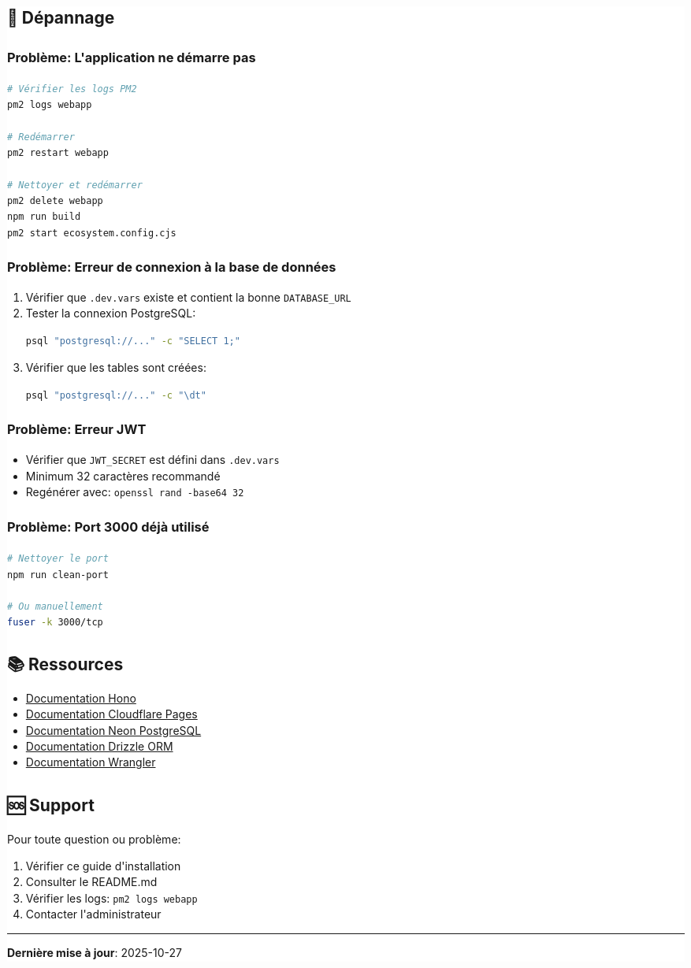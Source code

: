 ## 🐛 Dépannage

### Problème: L'application ne démarre pas

```bash
# Vérifier les logs PM2
pm2 logs webapp

# Redémarrer
pm2 restart webapp

# Nettoyer et redémarrer
pm2 delete webapp
npm run build
pm2 start ecosystem.config.cjs
```

### Problème: Erreur de connexion à la base de données

1. Vérifier que `.dev.vars` existe et contient la bonne `DATABASE_URL`
2. Tester la connexion PostgreSQL:
   ```bash
   psql "postgresql://..." -c "SELECT 1;"
   ```
3. Vérifier que les tables sont créées:
   ```bash
   psql "postgresql://..." -c "\dt"
   ```

### Problème: Erreur JWT

- Vérifier que `JWT_SECRET` est défini dans `.dev.vars`
- Minimum 32 caractères recommandé
- Regénérer avec: `openssl rand -base64 32`

### Problème: Port 3000 déjà utilisé

```bash
# Nettoyer le port
npm run clean-port

# Ou manuellement
fuser -k 3000/tcp
```

## 📚 Ressources

- [Documentation Hono](https://hono.dev/)
- [Documentation Cloudflare Pages](https://developers.cloudflare.com/pages/)
- [Documentation Neon PostgreSQL](https://neon.tech/docs)
- [Documentation Drizzle ORM](https://orm.drizzle.team/)
- [Documentation Wrangler](https://developers.cloudflare.com/workers/wrangler/)

## 🆘 Support

Pour toute question ou problème:
1. Vérifier ce guide d'installation
2. Consulter le README.md
3. Vérifier les logs: `pm2 logs webapp`
4. Contacter l'administrateur

---

**Dernière mise à jour**: 2025-10-27
